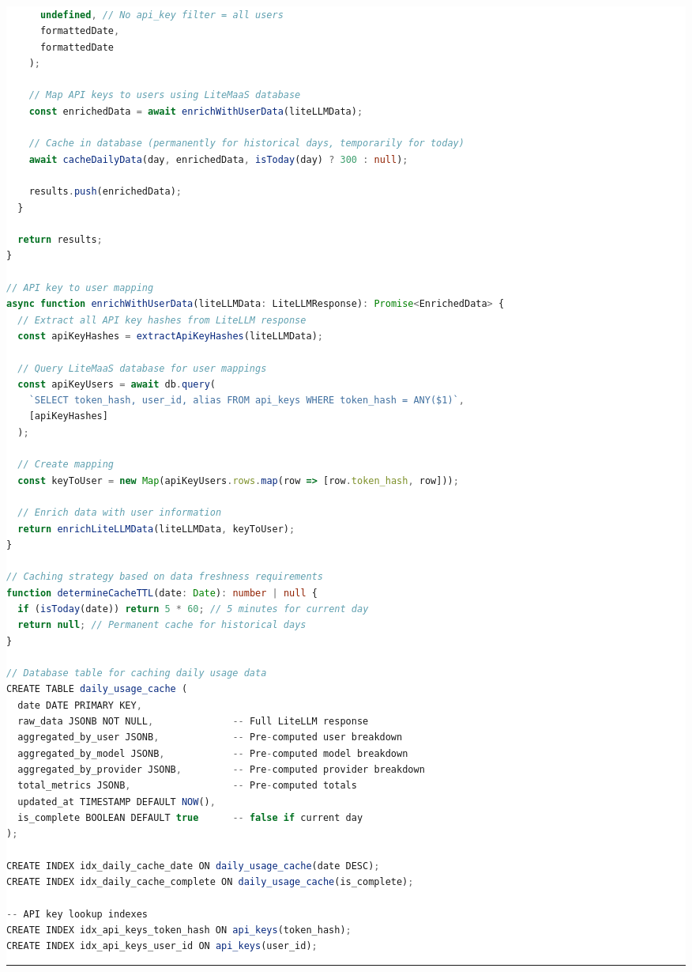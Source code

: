 ```typescript
      undefined, // No api_key filter = all users
      formattedDate,
      formattedDate
    );

    // Map API keys to users using LiteMaaS database
    const enrichedData = await enrichWithUserData(liteLLMData);

    // Cache in database (permanently for historical days, temporarily for today)
    await cacheDailyData(day, enrichedData, isToday(day) ? 300 : null);

    results.push(enrichedData);
  }

  return results;
}

// API key to user mapping
async function enrichWithUserData(liteLLMData: LiteLLMResponse): Promise<EnrichedData> {
  // Extract all API key hashes from LiteLLM response
  const apiKeyHashes = extractApiKeyHashes(liteLLMData);

  // Query LiteMaaS database for user mappings
  const apiKeyUsers = await db.query(
    `SELECT token_hash, user_id, alias FROM api_keys WHERE token_hash = ANY($1)`,
    [apiKeyHashes]
  );

  // Create mapping
  const keyToUser = new Map(apiKeyUsers.rows.map(row => [row.token_hash, row]));

  // Enrich data with user information
  return enrichLiteLLMData(liteLLMData, keyToUser);
}

// Caching strategy based on data freshness requirements
function determineCacheTTL(date: Date): number | null {
  if (isToday(date)) return 5 * 60; // 5 minutes for current day
  return null; // Permanent cache for historical days
}

// Database table for caching daily usage data
CREATE TABLE daily_usage_cache (
  date DATE PRIMARY KEY,
  raw_data JSONB NOT NULL,              -- Full LiteLLM response
  aggregated_by_user JSONB,             -- Pre-computed user breakdown
  aggregated_by_model JSONB,            -- Pre-computed model breakdown
  aggregated_by_provider JSONB,         -- Pre-computed provider breakdown
  total_metrics JSONB,                  -- Pre-computed totals
  updated_at TIMESTAMP DEFAULT NOW(),
  is_complete BOOLEAN DEFAULT true      -- false if current day
);

CREATE INDEX idx_daily_cache_date ON daily_usage_cache(date DESC);
CREATE INDEX idx_daily_cache_complete ON daily_usage_cache(is_complete);

-- API key lookup indexes
CREATE INDEX idx_api_keys_token_hash ON api_keys(token_hash);
CREATE INDEX idx_api_keys_user_id ON api_keys(user_id);
```

---